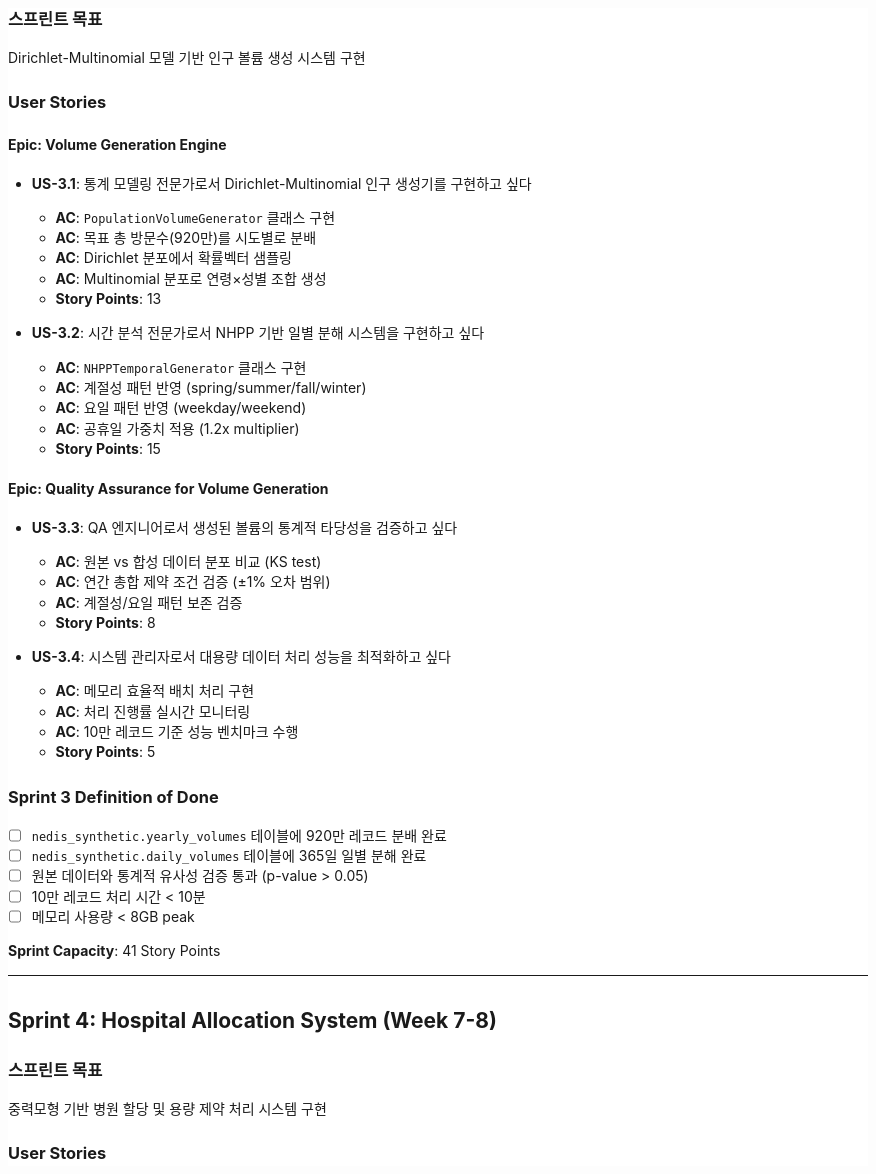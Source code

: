 ### 스프린트 목표
Dirichlet-Multinomial 모델 기반 인구 볼륨 생성 시스템 구현

### User Stories

#### Epic: Volume Generation Engine
- **US-3.1**: 통계 모델링 전문가로서 Dirichlet-Multinomial 인구 생성기를 구현하고 싶다
  - **AC**: `PopulationVolumeGenerator` 클래스 구현
  - **AC**: 목표 총 방문수(920만)를 시도별로 분배
  - **AC**: Dirichlet 분포에서 확률벡터 샘플링
  - **AC**: Multinomial 분포로 연령×성별 조합 생성
  - **Story Points**: 13

- **US-3.2**: 시간 분석 전문가로서 NHPP 기반 일별 분해 시스템을 구현하고 싶다
  - **AC**: `NHPPTemporalGenerator` 클래스 구현
  - **AC**: 계절성 패턴 반영 (spring/summer/fall/winter)
  - **AC**: 요일 패턴 반영 (weekday/weekend)
  - **AC**: 공휴일 가중치 적용 (1.2x multiplier)
  - **Story Points**: 15

#### Epic: Quality Assurance for Volume Generation
- **US-3.3**: QA 엔지니어로서 생성된 볼륨의 통계적 타당성을 검증하고 싶다
  - **AC**: 원본 vs 합성 데이터 분포 비교 (KS test)
  - **AC**: 연간 총합 제약 조건 검증 (±1% 오차 범위)
  - **AC**: 계절성/요일 패턴 보존 검증
  - **Story Points**: 8

- **US-3.4**: 시스템 관리자로서 대용량 데이터 처리 성능을 최적화하고 싶다
  - **AC**: 메모리 효율적 배치 처리 구현
  - **AC**: 처리 진행률 실시간 모니터링
  - **AC**: 10만 레코드 기준 성능 벤치마크 수행
  - **Story Points**: 5

### Sprint 3 Definition of Done
- [ ] `nedis_synthetic.yearly_volumes` 테이블에 920만 레코드 분배 완료
- [ ] `nedis_synthetic.daily_volumes` 테이블에 365일 일별 분해 완료
- [ ] 원본 데이터와 통계적 유사성 검증 통과 (p-value > 0.05)
- [ ] 10만 레코드 처리 시간 < 10분
- [ ] 메모리 사용량 < 8GB peak

**Sprint Capacity**: 41 Story Points

---

## Sprint 4: Hospital Allocation System (Week 7-8)

### 스프린트 목표
중력모형 기반 병원 할당 및 용량 제약 처리 시스템 구현

### User Stories
